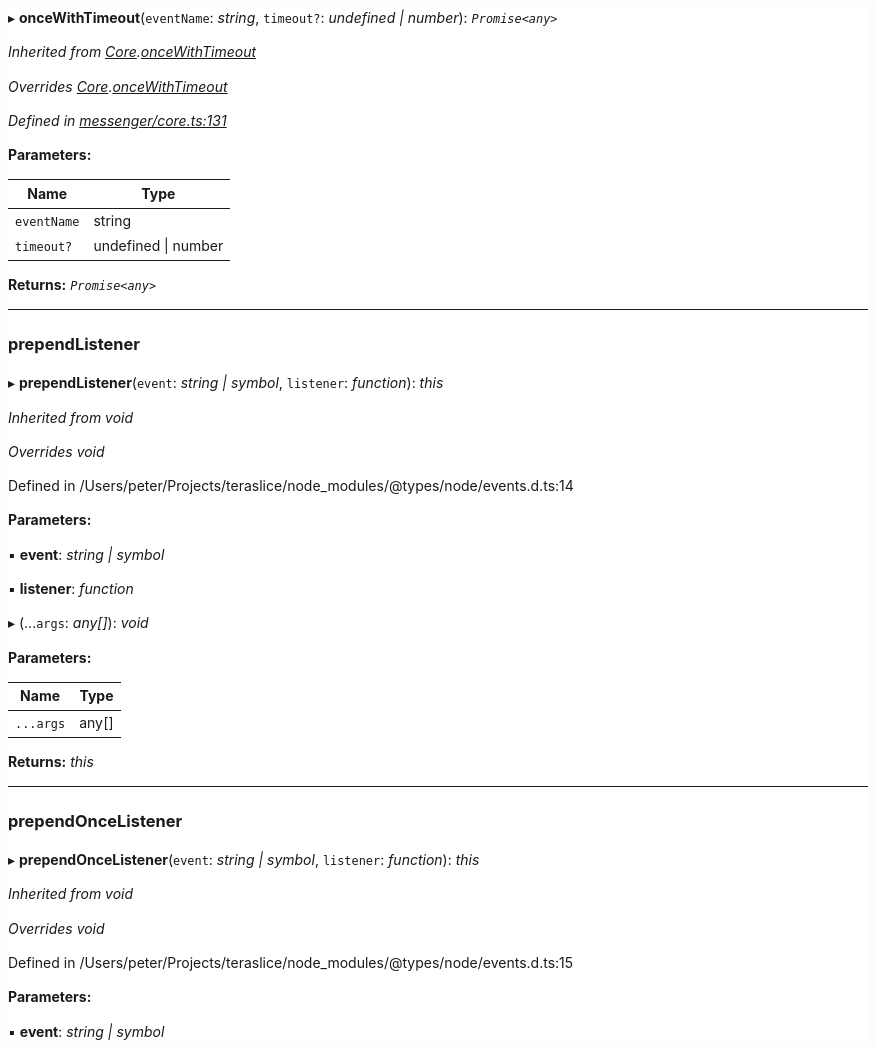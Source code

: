 ▸ **onceWithTimeout**(`eventName`: *string*, `timeout?`: *undefined | number*): *`Promise<any>`*

*Inherited from [Core](core.md).[onceWithTimeout](core.md#oncewithtimeout)*

*Overrides [Core](core.md).[onceWithTimeout](core.md#oncewithtimeout)*

*Defined in [messenger/core.ts:131](https://github.com/terascope/teraslice/blob/b0f73ab9/packages/teraslice-messaging/src/messenger/core.ts#L131)*

**Parameters:**

Name | Type |
------ | ------ |
`eventName` | string |
`timeout?` | undefined \| number |

**Returns:** *`Promise<any>`*

___

###  prependListener

▸ **prependListener**(`event`: *string | symbol*, `listener`: *function*): *this*

*Inherited from void*

*Overrides void*

Defined in /Users/peter/Projects/teraslice/node_modules/@types/node/events.d.ts:14

**Parameters:**

▪ **event**: *string | symbol*

▪ **listener**: *function*

▸ (...`args`: *any[]*): *void*

**Parameters:**

Name | Type |
------ | ------ |
`...args` | any[] |

**Returns:** *this*

___

###  prependOnceListener

▸ **prependOnceListener**(`event`: *string | symbol*, `listener`: *function*): *this*

*Inherited from void*

*Overrides void*

Defined in /Users/peter/Projects/teraslice/node_modules/@types/node/events.d.ts:15

**Parameters:**

▪ **event**: *string | symbol*
